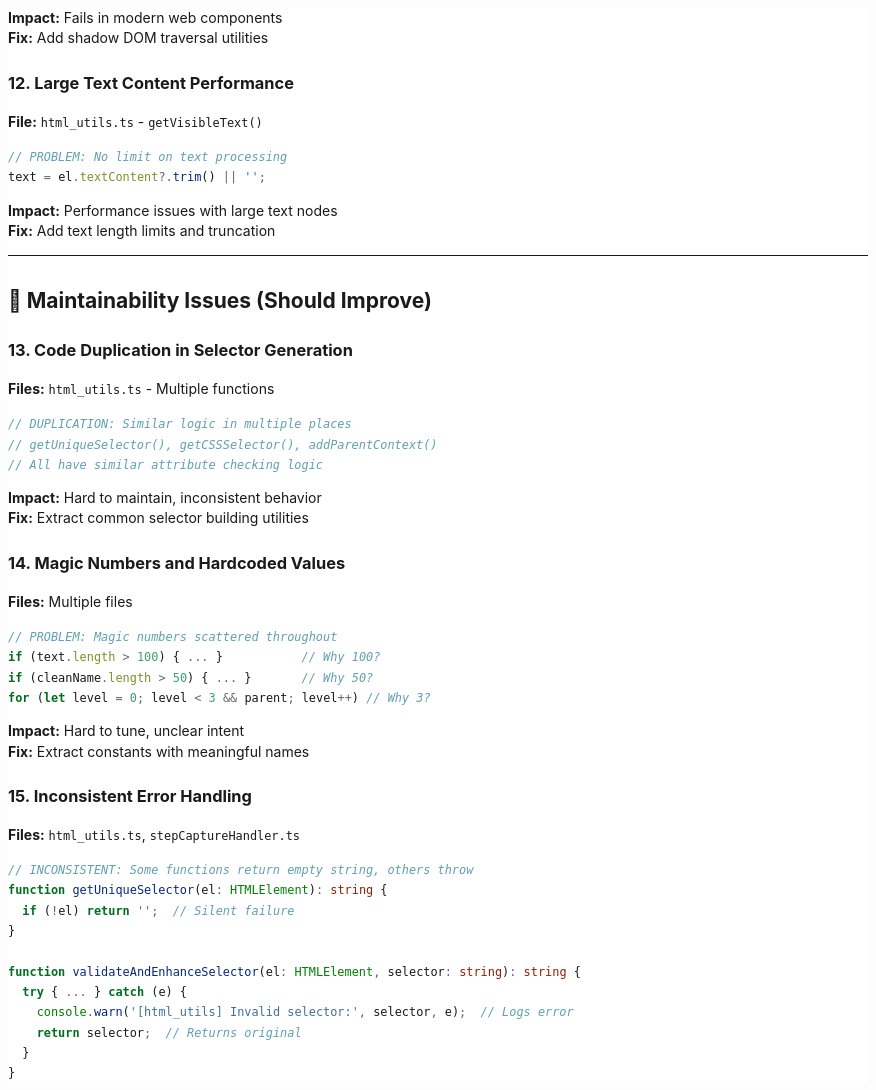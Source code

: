 **Impact:** Fails in modern web components  
**Fix:** Add shadow DOM traversal utilities

### 12. **Large Text Content Performance**
**File:** `html_utils.ts` - `getVisibleText()`
```typescript
// PROBLEM: No limit on text processing
text = el.textContent?.trim() || '';
```

**Impact:** Performance issues with large text nodes  
**Fix:** Add text length limits and truncation

---

## 🔵 Maintainability Issues (Should Improve)

### 13. **Code Duplication in Selector Generation**
**Files:** `html_utils.ts` - Multiple functions
```typescript
// DUPLICATION: Similar logic in multiple places
// getUniqueSelector(), getCSSSelector(), addParentContext()
// All have similar attribute checking logic
```

**Impact:** Hard to maintain, inconsistent behavior  
**Fix:** Extract common selector building utilities

### 14. **Magic Numbers and Hardcoded Values**
**Files:** Multiple files
```typescript
// PROBLEM: Magic numbers scattered throughout
if (text.length > 100) { ... }           // Why 100?
if (cleanName.length > 50) { ... }       // Why 50?
for (let level = 0; level < 3 && parent; level++) // Why 3?
```

**Impact:** Hard to tune, unclear intent  
**Fix:** Extract constants with meaningful names

### 15. **Inconsistent Error Handling**
**Files:** `html_utils.ts`, `stepCaptureHandler.ts`
```typescript
// INCONSISTENT: Some functions return empty string, others throw
function getUniqueSelector(el: HTMLElement): string {
  if (!el) return '';  // Silent failure
}

function validateAndEnhanceSelector(el: HTMLElement, selector: string): string {
  try { ... } catch (e) {
    console.warn('[html_utils] Invalid selector:', selector, e);  // Logs error
    return selector;  // Returns original
  }
}
```
